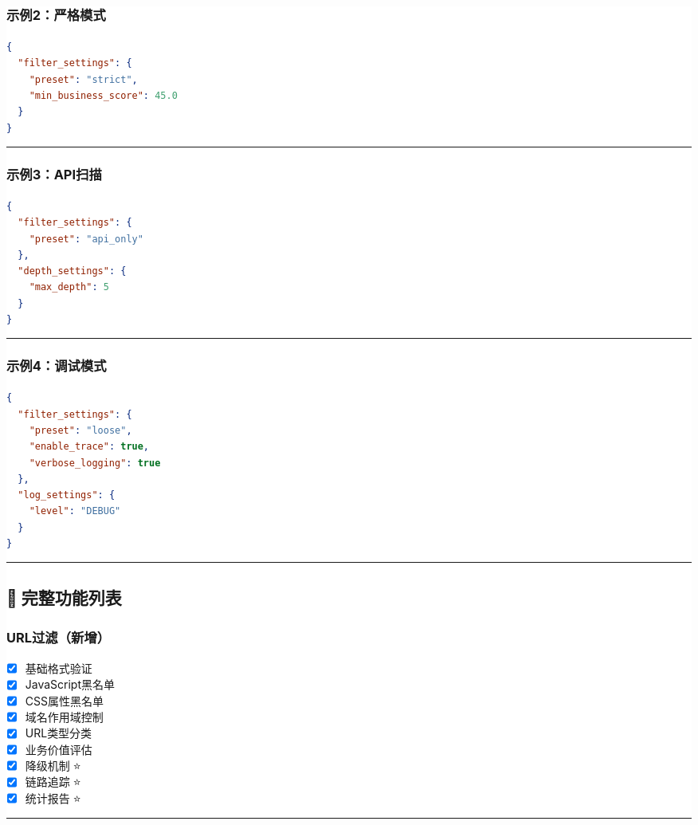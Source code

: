 
### 示例2：严格模式

```json
{
  "filter_settings": {
    "preset": "strict",
    "min_business_score": 45.0
  }
}
```

---

### 示例3：API扫描

```json
{
  "filter_settings": {
    "preset": "api_only"
  },
  "depth_settings": {
    "max_depth": 5
  }
}
```

---

### 示例4：调试模式

```json
{
  "filter_settings": {
    "preset": "loose",
    "enable_trace": true,
    "verbose_logging": true
  },
  "log_settings": {
    "level": "DEBUG"
  }
}
```

---

## 🎁 完整功能列表

### URL过滤（新增）

- [x] 基础格式验证
- [x] JavaScript黑名单
- [x] CSS属性黑名单
- [x] 域名作用域控制
- [x] URL类型分类
- [x] 业务价值评估
- [x] 降级机制 ⭐
- [x] 链路追踪 ⭐
- [x] 统计报告 ⭐

---